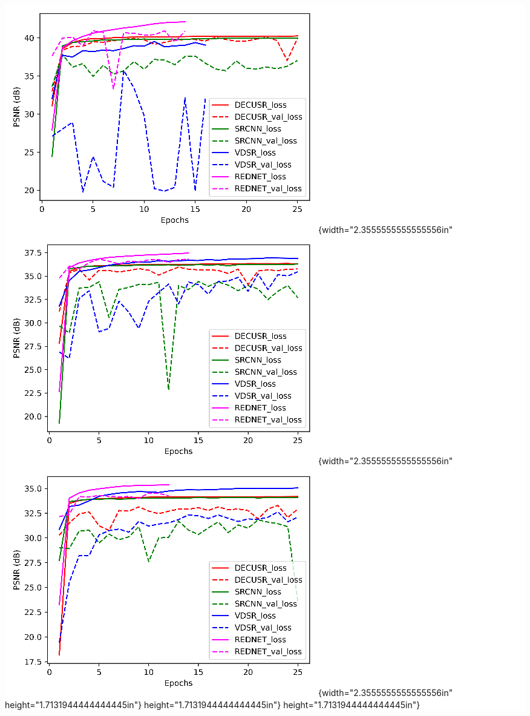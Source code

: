   ![](vertopal_ab33e5c62a6b416b8dfad1948c82e6e0/media/image5.png){width="2.3555555555555556in"   ![](vertopal_ab33e5c62a6b416b8dfad1948c82e6e0/media/image7.png){width="2.3555555555555556in"   ![](vertopal_ab33e5c62a6b416b8dfad1948c82e6e0/media/image6.png){width="2.3555555555555556in"
  height="1.7131944444444445in"}                                                                 height="1.7131944444444445in"}                                                                 height="1.7131944444444445in"}